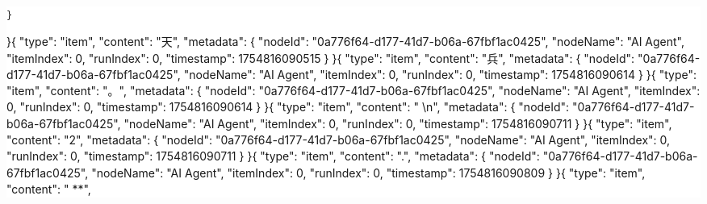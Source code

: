     }
}{
    "type": "item",
    "content": "天",
    "metadata": {
        "nodeId": "0a776f64-d177-41d7-b06a-67fbf1ac0425",
        "nodeName": "AI Agent",
        "itemIndex": 0,
        "runIndex": 0,
        "timestamp": 1754816090515
    }
}{
    "type": "item",
    "content": "兵",
    "metadata": {
        "nodeId": "0a776f64-d177-41d7-b06a-67fbf1ac0425",
        "nodeName": "AI Agent",
        "itemIndex": 0,
        "runIndex": 0,
        "timestamp": 1754816090614
    }
}{
    "type": "item",
    "content": "。",
    "metadata": {
        "nodeId": "0a776f64-d177-41d7-b06a-67fbf1ac0425",
        "nodeName": "AI Agent",
        "itemIndex": 0,
        "runIndex": 0,
        "timestamp": 1754816090614
    }
}{
    "type": "item",
    "content": "  \n",
    "metadata": {
        "nodeId": "0a776f64-d177-41d7-b06a-67fbf1ac0425",
        "nodeName": "AI Agent",
        "itemIndex": 0,
        "runIndex": 0,
        "timestamp": 1754816090711
    }
}{
    "type": "item",
    "content": "2",
    "metadata": {
        "nodeId": "0a776f64-d177-41d7-b06a-67fbf1ac0425",
        "nodeName": "AI Agent",
        "itemIndex": 0,
        "runIndex": 0,
        "timestamp": 1754816090711
    }
}{
    "type": "item",
    "content": ".",
    "metadata": {
        "nodeId": "0a776f64-d177-41d7-b06a-67fbf1ac0425",
        "nodeName": "AI Agent",
        "itemIndex": 0,
        "runIndex": 0,
        "timestamp": 1754816090809
    }
}{
    "type": "item",
    "content": " **",